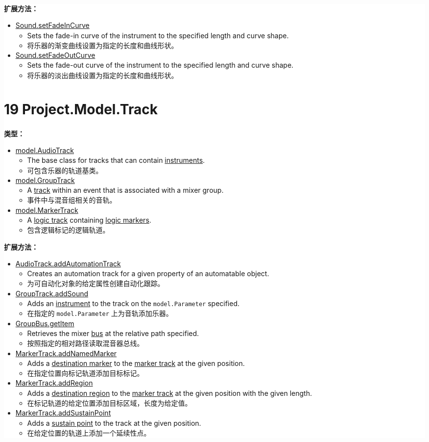 **扩展方法：**

- [Sound.setFadeInCurve](https://fmod.com/docs/2.02/studio/scripting-api-reference-project-model-sound.html#soundsetfadeincurve)
    - Sets the fade-in curve of the instrument to the specified length and curve shape.
    - 将乐器的渐变曲线设置为指定的长度和曲线形状。
- [Sound.setFadeOutCurve](https://fmod.com/docs/2.02/studio/scripting-api-reference-project-model-sound.html#soundsetfadeoutcurve)
    - Sets the fade-out curve of the instrument to the specified length and curve shape.
    - 将乐器的淡出曲线设置为指定的长度和曲线形状。

# 19 Project.Model.Track

**类型：**

- [model.AudioTrack](https://fmod.com/docs/2.02/studio/scripting-api-reference-project-model-track.html#modelaudiotrack)
    - The base class for tracks that can contain [instruments](https://fmod.com/docs/2.02/studio/glossary.html#instrument).
    - 可包含乐器的轨道基类。
- [model.GroupTrack](https://fmod.com/docs/2.02/studio/scripting-api-reference-project-model-track.html#modelgrouptrack)
    - A [track](https://fmod.com/docs/2.02/studio/glossary.html#track) within an event that is associated with a mixer group.
    - 事件中与混音组相关的音轨。
- [model.MarkerTrack](https://fmod.com/docs/2.02/studio/scripting-api-reference-project-model-track.html#modelmarkertrack)
    - A [logic track](https://fmod.com/docs/2.02/studio/glossary.html#logic-track) containing [logic markers](https://fmod.com/docs/2.02/studio/glossary.html#logic-marker).
    - 包含逻辑标记的逻辑轨道。

**扩展方法：**

- [AudioTrack.addAutomationTrack](https://fmod.com/docs/2.02/studio/scripting-api-reference-project-model-track.html#audiotrackaddautomationtrack)
    - Creates an automation track for a given property of an automatable object.
    - 为可自动化对象的给定属性创建自动化跟踪。
- [GroupTrack.addSound](https://fmod.com/docs/2.02/studio/scripting-api-reference-project-model-track.html#grouptrackaddsound)
    - Adds an [instrument](https://fmod.com/docs/2.02/studio/glossary.html#instrument) to the track on the `model.Parameter` specified.
    - 在指定的 `model.Parameter` 上为音轨添加乐器。
- [GroupBus.getItem](https://fmod.com/docs/2.02/studio/scripting-api-reference-project-model-track.html#groupbusgetitem)
    - Retrieves the mixer [bus](https://fmod.com/docs/2.02/studio/glossary.html#bus) at the relative path specified.
    - 按照指定的相对路径读取混音器总线。
- [MarkerTrack.addNamedMarker](https://fmod.com/docs/2.02/studio/scripting-api-reference-project-model-track.html#markertrackaddnamedmarker)
    - Adds a [destination marker](https://fmod.com/docs/2.02/studio/glossary.html#destination-marker) to the [marker track](https://fmod.com/docs/2.02/studio/glossary.html#logic-track) at the given position.
    - 在指定位置向标记轨道添加目标标记。
- [MarkerTrack.addRegion](https://fmod.com/docs/2.02/studio/scripting-api-reference-project-model-track.html#markertrackaddregion)
    - Adds a [destination region](https://fmod.com/docs/2.02/studio/glossary.html#destination-region) to the [marker track](https://fmod.com/docs/2.02/studio/glossary.html#logic-track) at the given position with the given length.
    - 在标记轨道的给定位置添加目标区域，长度为给定值。
- [MarkerTrack.addSustainPoint](https://fmod.com/docs/2.02/studio/scripting-api-reference-project-model-track.html#markertrackaddsustainpoint)
    - Adds a [sustain point](https://fmod.com/docs/2.02/studio/glossary.html#sustain-point) to the track at the given position.
    - 在给定位置的轨道上添加一个延续性点。